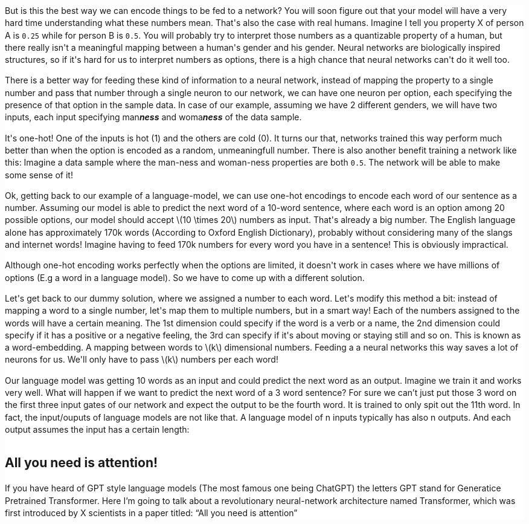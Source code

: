 But is this the best way we can encode things to be fed to a network? You will soon figure out that your model will have a very hard time understanding what these numbers mean. That's also the case with real humans. Imagine I tell you property X of person A is `0.25` while for person B is `0.5`. You will probably try to interpret those numbers as a quantizable property of a human, but there really isn't a meaningful mapping between a human's gender and his gender. Neural networks are biologically inspired structures, so if it's hard for us to interpret numbers as options, there is a high chance that neural networks can't do it well too.

There is a better way for feeding these kind of information to a neural network, instead of mapping the property to a single number and pass that number through a single neuron to our network, we can have one neuron per option, each specifying the presence of that option in the sample data. In case of our example, assuming we have 2 different genders, we will have two inputs, each input specifying man***ness*** and woma***ness*** of the data sample.

It's one-hot! One of the inputs is hot (1) and the others are cold (0). It turns our that, networks trained this way perform much better than when the option is encoded as a random, unmeaningfull number. There is also another benefit training a network like this: Imagine a data sample where the man-ness and woman-ness properties are both `0.5`. The network will be able to make some sense of it!

Ok, getting back to our example of a language-model, we can use one-hot encodings to encode each word of our sentence as a number. Assuming our model is able to predict the next word of a 10-word sentence, where each word is an option among 20 possible options, our model should accept \\(10 \times 20\\) numbers as input. That's already a big number. The English language alone has approximately 170k words (According to Oxford English Dictionary), probably without considering many of the slangs and internet words! Imagine having to feed 170k numbers for every word you have in a sentence! This is obviously impractical.

Although one-hot encoding works perfectly when the options are limited, it doesn't work in cases where we have millions of options (E.g a word in a language model). So we have to come up with a different solution.

Let's get back to our dummy solution, where we assigned a number to each word. Let's modify this method a bit: instead of mapping a word to a single number, let's map them to multiple numbers, but in a smart way! Each of the numbers assigned to the words will have a certain meaning. The 1st dimension could specify if the word is a verb or a name, the 2nd dimension could specify if it has a positive or a negative feeling, the 3rd can specify if it's about moving or staying still and so on. This is known as a word-embedding. A mapping between words to \\(k\\) dimensional numbers. Feeding a a neural networks this way saves a lot of neurons for us. We'll only have to pass \\(k\\) numbers per each word!

Our language model was getting 10 words as an input and could predict the next word as an output. Imagine we train it and works very well. What will happen if we want to predict the next word of a 3 word sentence? For sure we can’t just put those 3 word on the first three input gates of our network and expect the output to be the fourth word. It is trained to only spit out the 11th word. In fact, the input/ouputs of language models are not like that. A language model of n inputs typically has also n outputs. And each output assumes the input has a certain length:

## All you need is attention!

If you have heard of GPT style language models (The most famous one being ChatGPT) the letters GPT stand for Generatice Pretrained Transformer. Here I’m going to talk about a revolutionary neural-network architecture named Transformer, which was first introduced by X scientists in a paper titled: “All you need is attention”
